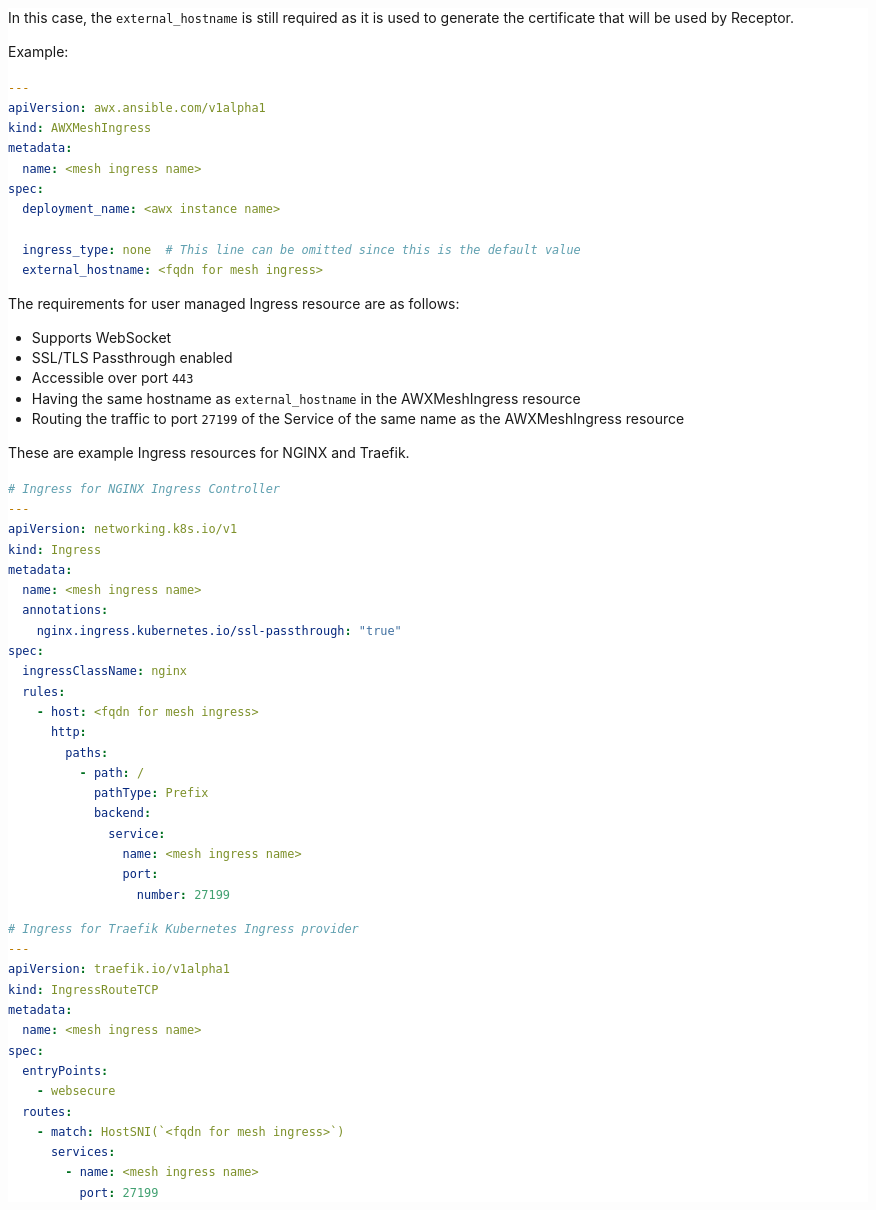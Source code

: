 In this case, the `external_hostname` is still required as it is used to generate the certificate that will be used by Receptor.

Example:

```yaml
---
apiVersion: awx.ansible.com/v1alpha1
kind: AWXMeshIngress
metadata:
  name: <mesh ingress name>
spec:
  deployment_name: <awx instance name>

  ingress_type: none  # This line can be omitted since this is the default value
  external_hostname: <fqdn for mesh ingress>
```

The requirements for user managed Ingress resource are as follows:

- Supports WebSocket
- SSL/TLS Passthrough enabled
- Accessible over port `443`
- Having the same hostname as `external_hostname` in the AWXMeshIngress resource
- Routing the traffic to port `27199` of the Service of the same name as the AWXMeshIngress resource

These are example Ingress resources for NGINX and Traefik.

```yaml
# Ingress for NGINX Ingress Controller
---
apiVersion: networking.k8s.io/v1
kind: Ingress
metadata:
  name: <mesh ingress name>
  annotations:
    nginx.ingress.kubernetes.io/ssl-passthrough: "true"
spec:
  ingressClassName: nginx
  rules:
    - host: <fqdn for mesh ingress>
      http:
        paths:
          - path: /
            pathType: Prefix
            backend:
              service:
                name: <mesh ingress name>
                port:
                  number: 27199
```

```yaml
# Ingress for Traefik Kubernetes Ingress provider
---
apiVersion: traefik.io/v1alpha1
kind: IngressRouteTCP
metadata:
  name: <mesh ingress name>
spec:
  entryPoints:
    - websecure
  routes:
    - match: HostSNI(`<fqdn for mesh ingress>`)
      services:
        - name: <mesh ingress name>
          port: 27199
```
